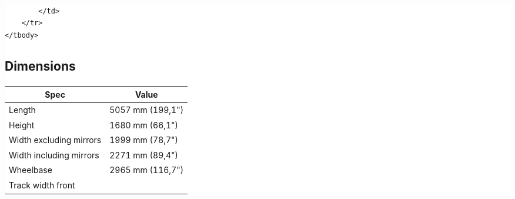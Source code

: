 			</td>
		</tr>
	</tbody>
</table>



## Dimensions

<table class="table table-striped">
	<thead>
			<tr>
			<th>
				Spec
			</th>
			<th>
				Value
			</th>
			</tr>
	</thead>
	<tbody>
		<tr>
			<td>
				Length
			</td>
			<td>
				5057 mm (199,1")
			</td>
		</tr>
		<tr>
			<td>
				Height
			</td>
			<td>
				1680 mm (66,1")
			</td>
		</tr>
		<tr>
			<td>
				Width excluding mirrors
			</td>
			<td>
				1999 mm (78,7")
			</td>
		</tr>
		<tr>
			<td>
				Width including mirrors
			</td>
			<td>
				2271 mm (89,4")
			</td>
		</tr>
		<tr>
			<td>
				Wheelbase
			</td>
			<td>
				2965 mm (116,7")
			</td>
		</tr>
		<tr>
			<td>
				Track width front